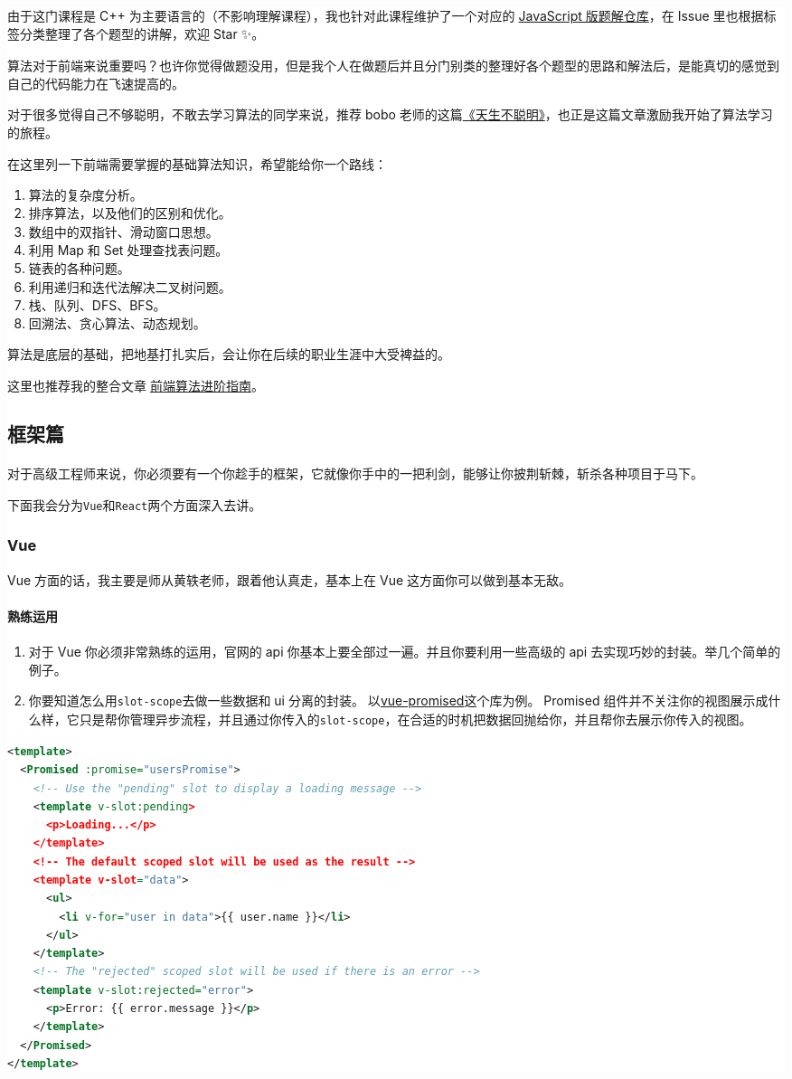 由于这门课程是 C++ 为主要语言的（不影响理解课程），我也针对此课程维护了一个对应的 [JavaScript 版题解仓库](https://github.com/sl1673495/leetcode-javascript/issues)，在 Issue 里也根据标签分类整理了各个题型的讲解，欢迎 Star ✨。

算法对于前端来说重要吗？也许你觉得做题没用，但是我个人在做题后并且分门别类的整理好各个题型的思路和解法后，是能真切的感觉到自己的代码能力在飞速提高的。

对于很多觉得自己不够聪明，不敢去学习算法的同学来说，推荐 bobo 老师的这篇[《天生不聪明》](https://mp.weixin.qq.com/s/QvXIDpyrpiOmvEhcOUUmxQ)，也正是这篇文章激励我开始了算法学习的旅程。

在这里列一下前端需要掌握的基础算法知识，希望能给你一个路线：
1. 算法的复杂度分析。
2. 排序算法，以及他们的区别和优化。
3. 数组中的双指针、滑动窗口思想。
4. 利用 Map 和 Set 处理查找表问题。
5. 链表的各种问题。
6. 利用递归和迭代法解决二叉树问题。
7. 栈、队列、DFS、BFS。
8. 回溯法、贪心算法、动态规划。

算法是底层的基础，把地基打扎实后，会让你在后续的职业生涯中大受裨益的。

这里也推荐我的整合文章 [前端算法进阶指南](https://github.com/sl1673495/blogs/issues/53)。

## 框架篇

对于高级工程师来说，你必须要有一个你趁手的框架，它就像你手中的一把利剑，能够让你披荆斩棘，斩杀各种项目于马下。

下面我会分为`Vue`和`React`两个方面深入去讲。

### Vue

Vue 方面的话，我主要是师从黄轶老师，跟着他认真走，基本上在 Vue 这方面你可以做到基本无敌。

#### 熟练运用

1. 对于 Vue 你必须非常熟练的运用，官网的 api 你基本上要全部过一遍。并且你要利用一些高级的 api 去实现巧妙的封装。举几个简单的例子。

2. 你要知道怎么用`slot-scope`去做一些数据和 ui 分离的封装。
   以[vue-promised](https://github.com/posva/vue-promised)这个库为例。
   Promised 组件并不关注你的视图展示成什么样，它只是帮你管理异步流程，并且通过你传入的`slot-scope`，在合适的时机把数据回抛给你，并且帮你去展示你传入的视图。

```xml
<template>
  <Promised :promise="usersPromise">
    <!-- Use the "pending" slot to display a loading message -->
    <template v-slot:pending>
      <p>Loading...</p>
    </template>
    <!-- The default scoped slot will be used as the result -->
    <template v-slot="data">
      <ul>
        <li v-for="user in data">{{ user.name }}</li>
      </ul>
    </template>
    <!-- The "rejected" scoped slot will be used if there is an error -->
    <template v-slot:rejected="error">
      <p>Error: {{ error.message }}</p>
    </template>
  </Promised>
</template>
```
